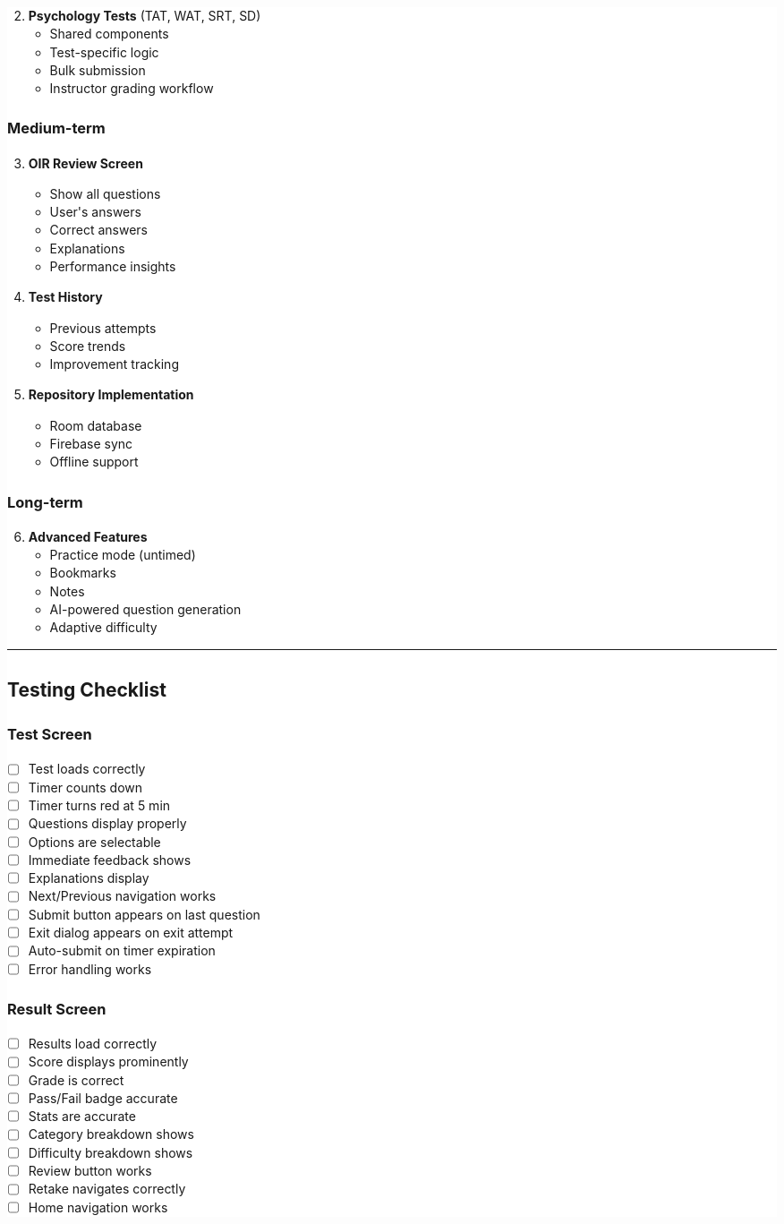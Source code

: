 2. **Psychology Tests** (TAT, WAT, SRT, SD)
   - Shared components
   - Test-specific logic
   - Bulk submission
   - Instructor grading workflow

### Medium-term
3. **OIR Review Screen**
   - Show all questions
   - User's answers
   - Correct answers
   - Explanations
   - Performance insights

4. **Test History**
   - Previous attempts
   - Score trends
   - Improvement tracking

5. **Repository Implementation**
   - Room database
   - Firebase sync
   - Offline support

### Long-term
6. **Advanced Features**
   - Practice mode (untimed)
   - Bookmarks
   - Notes
   - AI-powered question generation
   - Adaptive difficulty

---

## Testing Checklist

### Test Screen
- [ ] Test loads correctly
- [ ] Timer counts down
- [ ] Timer turns red at 5 min
- [ ] Questions display properly
- [ ] Options are selectable
- [ ] Immediate feedback shows
- [ ] Explanations display
- [ ] Next/Previous navigation works
- [ ] Submit button appears on last question
- [ ] Exit dialog appears on exit attempt
- [ ] Auto-submit on timer expiration
- [ ] Error handling works

### Result Screen
- [ ] Results load correctly
- [ ] Score displays prominently
- [ ] Grade is correct
- [ ] Pass/Fail badge accurate
- [ ] Stats are accurate
- [ ] Category breakdown shows
- [ ] Difficulty breakdown shows
- [ ] Review button works
- [ ] Retake navigates correctly
- [ ] Home navigation works
